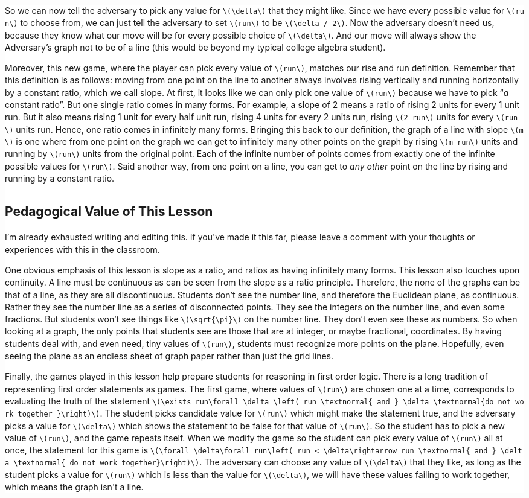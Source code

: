 So we can now tell the adversary to pick any value for `\(\delta\)` that they
might like. Since we have every possible value for `\(run\)` to choose from, we
can just tell the adversary to set `\(run\)` to be `\(\delta / 2\)`. Now the
adversary doesn’t need us, because they know what our move will be for every
possible choice of `\(\delta\)`. And our move will always show the Adversary’s
graph not to be of a line (this would be beyond my typical college algebra
student).

Moreover, this new game, where the player can pick every value of `\(run\)`,
matches our rise and run definition. Remember that this definition is as
follows: moving from one point on the line to another always involves rising
vertically and running horizontally by a constant ratio, which we call slope.
At first, it looks like we can only pick one value of `\(run\)` because we have
to pick “_a_ constant ratio”. But one single ratio comes in many
forms. For example, a slope of 2 means a ratio of rising 2 units for every 1
unit run. But it also means rising 1 unit for every half unit run, rising 4
units for every 2 units run, rising `\(2 run\)` units for every `\(run\)` units
run. Hence, one ratio comes in infinitely many forms. Bringing this back to our
definition, the graph of a line with slope `\(m\)` is one where from one point
on the graph we can get to infinitely many other points on the graph by rising
`\(m run\)` units and running by `\(run\)` units from the original point. Each
of the infinite number of points comes from exactly one of the infinite
possible values for `\(run\)`. Said another way, from one point on a line, you
can get to _any other_ point on the line by rising and running by a constant
ratio.

## Pedagogical Value of This Lesson

I’m already exhausted writing and editing this. If you've made it this
far, please leave a comment with your thoughts or experiences with this in the
classroom.

One obvious emphasis of this lesson is slope as a ratio, and ratios as having
infinitely many forms. This lesson also touches upon continuity. A line must be
continuous as can be seen from the slope as a ratio principle. Therefore, the
none of the graphs can be that of a line, as they are all discontinuous.
Students don’t see the number line, and therefore the Euclidean plane, as
continuous. Rather they see the number line as a series of disconnected points.
They see the integers on the number line, and even some fractions. But students
won’t see things like `\(\sqrt{\pi}\)` on the number line. They
don’t even see these as numbers. So when looking at a graph, the only
points that students see are those that are at integer, or maybe fractional,
coordinates. By having students deal with, and even need, tiny values of
`\(run\)`, students must recognize more points on the plane. Hopefully, even
seeing the plane as an endless sheet of graph paper rather than just the grid
lines.

Finally, the games played in this lesson help prepare students for reasoning in
first order logic. There is a long tradition of representing first order
statements as games. The first game, where values of `\(run\)` are chosen one
at a time, corresponds to evaluating the truth of the statement
`\(\exists run\forall \delta \left( run \textnormal{ and } \delta \textnormal{do not work together }\right)\)`.
The student picks candidate value for `\(run\)` which might make the statement
true, and the adversary picks a value for `\(\delta\)` which shows the
statement to be false for that value of `\(run\)`. So the student has to pick a
new value of `\(run\)`, and the game repeats itself. When we modify the game so
the student can pick every value of `\(run\)` all at once, the statement for
this game is
`\(\forall \delta\forall run\left( run < \delta\rightarrow run \textnormal{ and } \delta \textnormal{ do not work together}\right)\)`. The adversary can choose any value of `\(\delta\)`
that they like, as long as the student picks a value for `\(run\)` which is
less than the value for `\(\delta\)`, we will have these values failing to work
together, which means the graph isn't a line.
